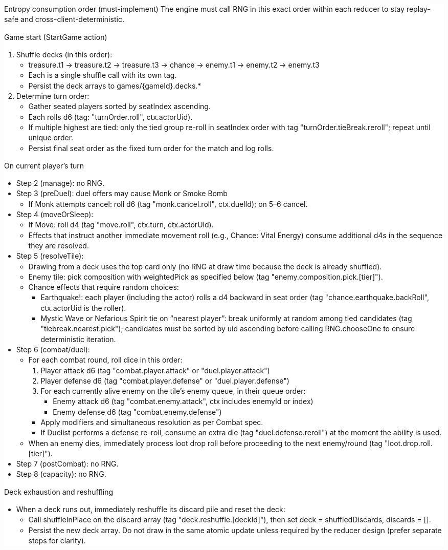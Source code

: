 Entropy consumption order (must-implement)
The engine must call RNG in this exact order within each reducer to stay replay-safe and cross-client-deterministic.

Game start (StartGame action)
1) Shuffle decks (in this order):
   - treasure.t1 → treasure.t2 → treasure.t3 → chance → enemy.t1 → enemy.t2 → enemy.t3
   - Each is a single shuffle call with its own tag.
   - Persist the deck arrays to games/{gameId}.decks.*
2) Determine turn order:
   - Gather seated players sorted by seatIndex ascending.
   - Each rolls d6 (tag: "turnOrder.roll", ctx.actorUid).
   - If multiple highest are tied: only the tied group re-roll in seatIndex order with tag "turnOrder.tieBreak.reroll"; repeat until unique order.
   - Persist final seat order as the fixed turn order for the match and log rolls.

On current player’s turn
- Step 2 (manage): no RNG.
- Step 3 (preDuel): duel offers may cause Monk or Smoke Bomb
  - If Monk attempts cancel: roll d6 (tag "monk.cancel.roll", ctx.duelId); on 5–6 cancel.
- Step 4 (moveOrSleep):
  - If Move: roll d4 (tag "move.roll", ctx.turn, ctx.actorUid).
  - Effects that instruct another immediate movement roll (e.g., Chance: Vital Energy) consume additional d4s in the sequence they are resolved.
- Step 5 (resolveTile):
  - Drawing from a deck uses the top card only (no RNG at draw time because the deck is already shuffled).
  - Enemy tile: pick composition with weightedPick as specified below (tag "enemy.composition.pick.[tier]").
  - Chance effects that require random choices:
    - Earthquake!: each player (including the actor) rolls a d4 backward in seat order (tag "chance.earthquake.backRoll", ctx.actorUid is the roller).
    - Mystic Wave or Nefarious Spirit tie on “nearest player”: break uniformly at random among tied candidates (tag "tiebreak.nearest.pick"); candidates must be sorted by uid ascending before calling RNG.chooseOne to ensure deterministic iteration.
- Step 6 (combat/duel):
  - For each combat round, roll dice in this order:
    1) Player attack d6 (tag "combat.player.attack" or "duel.player.attack")
    2) Player defense d6 (tag "combat.player.defense" or "duel.player.defense")
    3) For each currently alive enemy on the tile’s enemy queue, in their queue order:
       - Enemy attack d6 (tag "combat.enemy.attack", ctx includes enemyId or index)
       - Enemy defense d6 (tag "combat.enemy.defense")
    - Apply modifiers and simultaneous resolution as per Combat spec.
    - If Duelist performs a defense re-roll, consume an extra die (tag "duel.defense.reroll") at the moment the ability is used.
  - When an enemy dies, immediately process loot drop roll before proceeding to the next enemy/round (tag "loot.drop.roll.[tier]").
- Step 7 (postCombat): no RNG.
- Step 8 (capacity): no RNG.

Deck exhaustion and reshuffling
- When a deck runs out, immediately reshuffle its discard pile and reset the deck:
  - Call shuffleInPlace on the discard array (tag "deck.reshuffle.[deckId]"), then set deck = shuffledDiscards, discards = [].
  - Persist the new deck array. Do not draw in the same atomic update unless required by the reducer design (prefer separate steps for clarity).
